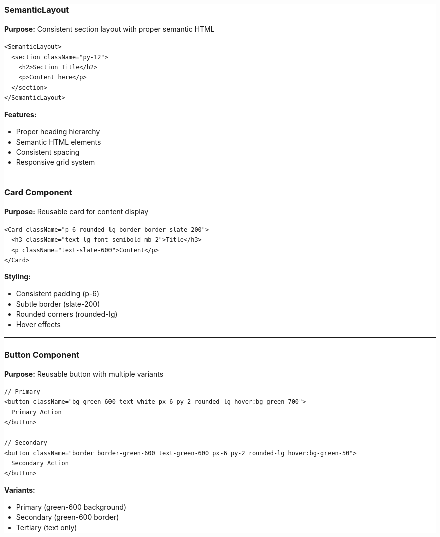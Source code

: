 
### SemanticLayout
**Purpose:** Consistent section layout with proper semantic HTML

```tsx
<SemanticLayout>
  <section className="py-12">
    <h2>Section Title</h2>
    <p>Content here</p>
  </section>
</SemanticLayout>
```

**Features:**
- Proper heading hierarchy
- Semantic HTML elements
- Consistent spacing
- Responsive grid system

---

### Card Component
**Purpose:** Reusable card for content display

```tsx
<Card className="p-6 rounded-lg border border-slate-200">
  <h3 className="text-lg font-semibold mb-2">Title</h3>
  <p className="text-slate-600">Content</p>
</Card>
```

**Styling:**
- Consistent padding (p-6)
- Subtle border (slate-200)
- Rounded corners (rounded-lg)
- Hover effects

---

### Button Component
**Purpose:** Reusable button with multiple variants

```tsx
// Primary
<button className="bg-green-600 text-white px-6 py-2 rounded-lg hover:bg-green-700">
  Primary Action
</button>

// Secondary
<button className="border border-green-600 text-green-600 px-6 py-2 rounded-lg hover:bg-green-50">
  Secondary Action
</button>
```

**Variants:**
- Primary (green-600 background)
- Secondary (green-600 border)
- Tertiary (text only)
